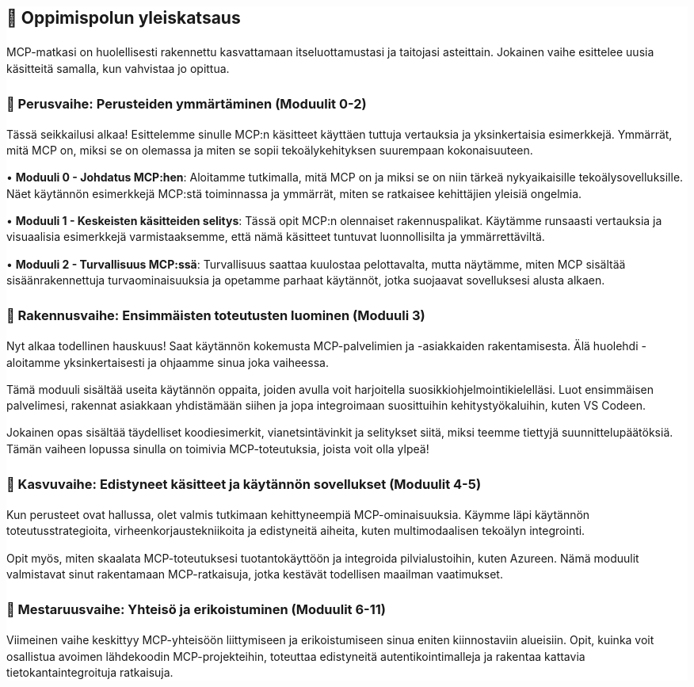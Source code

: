 ## 🧭 Oppimispolun yleiskatsaus

MCP-matkasi on huolellisesti rakennettu kasvattamaan itseluottamustasi ja taitojasi asteittain. Jokainen vaihe esittelee uusia käsitteitä samalla, kun vahvistaa jo opittua.

### 🌱 Perusvaihe: Perusteiden ymmärtäminen (Moduulit 0-2)

Tässä seikkailusi alkaa! Esittelemme sinulle MCP:n käsitteet käyttäen tuttuja vertauksia ja yksinkertaisia esimerkkejä. Ymmärrät, mitä MCP on, miksi se on olemassa ja miten se sopii tekoälykehityksen suurempaan kokonaisuuteen.

• **Moduuli 0 - Johdatus MCP:hen**: Aloitamme tutkimalla, mitä MCP on ja miksi se on niin tärkeä nykyaikaisille tekoälysovelluksille. Näet käytännön esimerkkejä MCP:stä toiminnassa ja ymmärrät, miten se ratkaisee kehittäjien yleisiä ongelmia.

• **Moduuli 1 - Keskeisten käsitteiden selitys**: Tässä opit MCP:n olennaiset rakennuspalikat. Käytämme runsaasti vertauksia ja visuaalisia esimerkkejä varmistaaksemme, että nämä käsitteet tuntuvat luonnollisilta ja ymmärrettäviltä.

• **Moduuli 2 - Turvallisuus MCP:ssä**: Turvallisuus saattaa kuulostaa pelottavalta, mutta näytämme, miten MCP sisältää sisäänrakennettuja turvaominaisuuksia ja opetamme parhaat käytännöt, jotka suojaavat sovelluksesi alusta alkaen.

### 🔨 Rakennusvaihe: Ensimmäisten toteutusten luominen (Moduuli 3)

Nyt alkaa todellinen hauskuus! Saat käytännön kokemusta MCP-palvelimien ja -asiakkaiden rakentamisesta. Älä huolehdi - aloitamme yksinkertaisesti ja ohjaamme sinua joka vaiheessa.

Tämä moduuli sisältää useita käytännön oppaita, joiden avulla voit harjoitella suosikkiohjelmointikielelläsi. Luot ensimmäisen palvelimesi, rakennat asiakkaan yhdistämään siihen ja jopa integroimaan suosittuihin kehitystyökaluihin, kuten VS Codeen.

Jokainen opas sisältää täydelliset koodiesimerkit, vianetsintävinkit ja selitykset siitä, miksi teemme tiettyjä suunnittelupäätöksiä. Tämän vaiheen lopussa sinulla on toimivia MCP-toteutuksia, joista voit olla ylpeä!

### 🚀 Kasvuvaihe: Edistyneet käsitteet ja käytännön sovellukset (Moduulit 4-5)

Kun perusteet ovat hallussa, olet valmis tutkimaan kehittyneempiä MCP-ominaisuuksia. Käymme läpi käytännön toteutusstrategioita, virheenkorjaustekniikoita ja edistyneitä aiheita, kuten multimodaalisen tekoälyn integrointi.

Opit myös, miten skaalata MCP-toteutuksesi tuotantokäyttöön ja integroida pilvialustoihin, kuten Azureen. Nämä moduulit valmistavat sinut rakentamaan MCP-ratkaisuja, jotka kestävät todellisen maailman vaatimukset.

### 🌟 Mestaruusvaihe: Yhteisö ja erikoistuminen (Moduulit 6-11)
Viimeinen vaihe keskittyy MCP-yhteisöön liittymiseen ja erikoistumiseen sinua eniten kiinnostaviin alueisiin. Opit, kuinka voit osallistua avoimen lähdekoodin MCP-projekteihin, toteuttaa edistyneitä autentikointimalleja ja rakentaa kattavia tietokantaintegroituja ratkaisuja.
